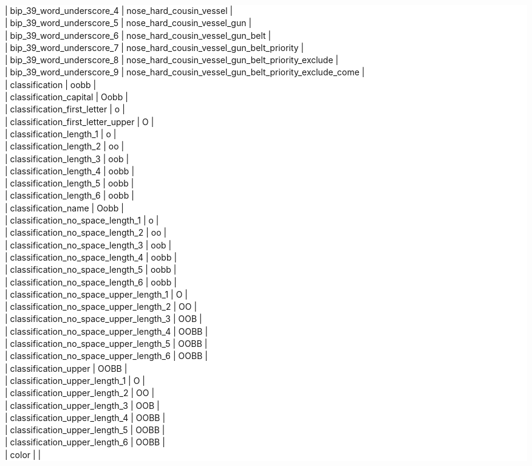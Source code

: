 | bip_39_word_underscore_4 | nose_hard_cousin_vessel |  
| bip_39_word_underscore_5 | nose_hard_cousin_vessel_gun |  
| bip_39_word_underscore_6 | nose_hard_cousin_vessel_gun_belt |  
| bip_39_word_underscore_7 | nose_hard_cousin_vessel_gun_belt_priority |  
| bip_39_word_underscore_8 | nose_hard_cousin_vessel_gun_belt_priority_exclude |  
| bip_39_word_underscore_9 | nose_hard_cousin_vessel_gun_belt_priority_exclude_come |  
| classification | oobb |  
| classification_capital | Oobb |  
| classification_first_letter | o |  
| classification_first_letter_upper | O |  
| classification_length_1 | o |  
| classification_length_2 | oo |  
| classification_length_3 | oob |  
| classification_length_4 | oobb |  
| classification_length_5 | oobb |  
| classification_length_6 | oobb |  
| classification_name | Oobb |  
| classification_no_space_length_1 | o |  
| classification_no_space_length_2 | oo |  
| classification_no_space_length_3 | oob |  
| classification_no_space_length_4 | oobb |  
| classification_no_space_length_5 | oobb |  
| classification_no_space_length_6 | oobb |  
| classification_no_space_upper_length_1 | O |  
| classification_no_space_upper_length_2 | OO |  
| classification_no_space_upper_length_3 | OOB |  
| classification_no_space_upper_length_4 | OOBB |  
| classification_no_space_upper_length_5 | OOBB |  
| classification_no_space_upper_length_6 | OOBB |  
| classification_upper | OOBB |  
| classification_upper_length_1 | O |  
| classification_upper_length_2 | OO |  
| classification_upper_length_3 | OOB |  
| classification_upper_length_4 | OOBB |  
| classification_upper_length_5 | OOBB |  
| classification_upper_length_6 | OOBB |  
| color |  |  
